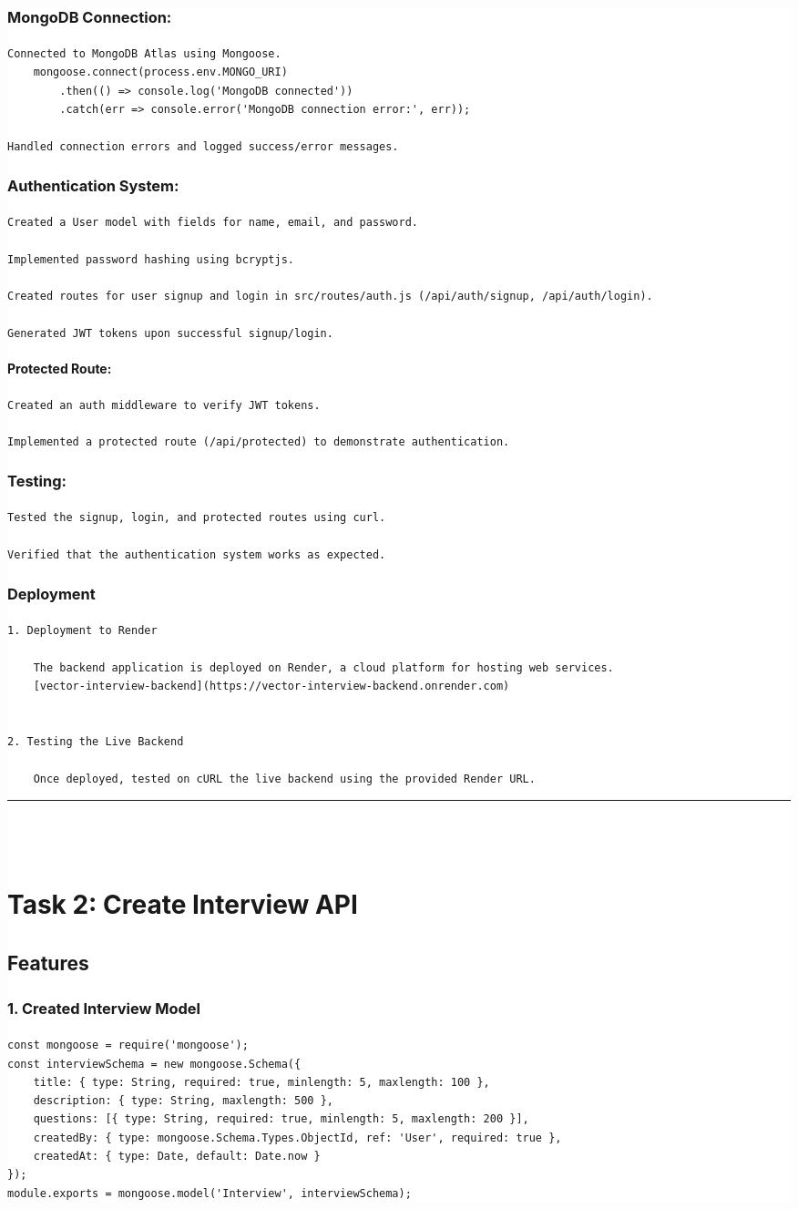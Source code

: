 ### MongoDB Connection:

	Connected to MongoDB Atlas using Mongoose.
	 	mongoose.connect(process.env.MONGO_URI)
	    	.then(() => console.log('MongoDB connected'))
	    	.catch(err => console.error('MongoDB connection error:', err));

	Handled connection errors and logged success/error messages.

### Authentication System:

	Created a User model with fields for name, email, and password.

	Implemented password hashing using bcryptjs.

	Created routes for user signup and login in src/routes/auth.js (/api/auth/signup, /api/auth/login).

	Generated JWT tokens upon successful signup/login.

#### Protected Route:

	Created an auth middleware to verify JWT tokens.

	Implemented a protected route (/api/protected) to demonstrate authentication.

### Testing:

	Tested the signup, login, and protected routes using curl.

	Verified that the authentication system works as expected.

### Deployment

	1. Deployment to Render
	   
		The backend application is deployed on Render, a cloud platform for hosting web services.
  		[vector-interview-backend](https://vector-interview-backend.onrender.com)

	
	2. Testing the Live Backend
	   
		Once deployed, tested on cURL the live backend using the provided Render URL.


---
<br><br>


# Task 2: Create Interview API

## Features

### 1. Created Interview Model

	const mongoose = require('mongoose');
	const interviewSchema = new mongoose.Schema({
	    title: { type: String, required: true, minlength: 5, maxlength: 100 },
	    description: { type: String, maxlength: 500 },
	    questions: [{ type: String, required: true, minlength: 5, maxlength: 200 }],
	    createdBy: { type: mongoose.Schema.Types.ObjectId, ref: 'User', required: true },
	    createdAt: { type: Date, default: Date.now }
	});
	module.exports = mongoose.model('Interview', interviewSchema);
 
